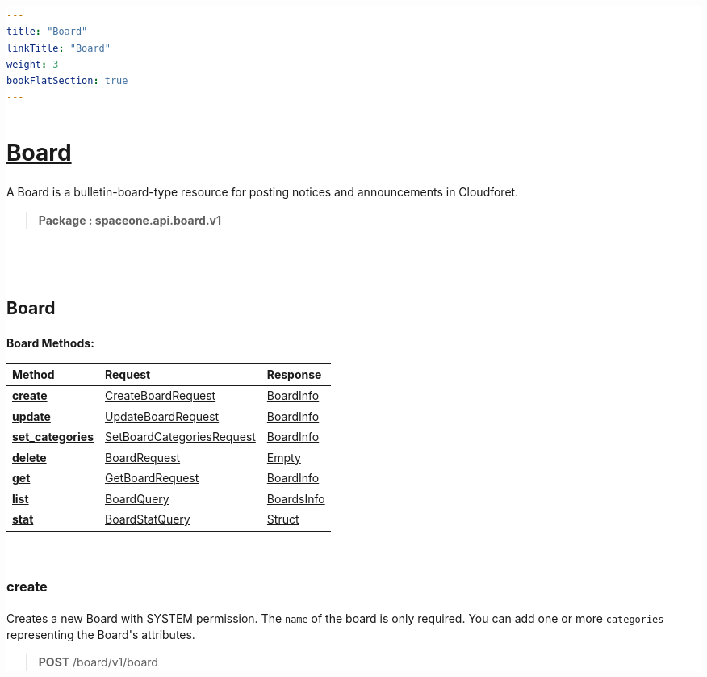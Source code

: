 ```yaml
---
title: "Board"
linkTitle: "Board"
weight: 3
bookFlatSection: true
---
```

# [Board](#Board)
A Board is a bulletin-board-type resource for posting notices and announcements in Cloudforet.


>  **Package : spaceone.api.board.v1**

<br>
<br>

## Board





**Board Methods:**


| Method | Request | Response |
| :----- | :-------- | :-------- |
| [**create**](./Board#create) | [CreateBoardRequest](Board#createboardrequest) | [BoardInfo](Board#boardinfo) |
| [**update**](./Board#update) | [UpdateBoardRequest](Board#updateboardrequest) | [BoardInfo](Board#boardinfo) |
| [**set_categories**](./Board#set_categories) | [SetBoardCategoriesRequest](Board#setboardcategoriesrequest) | [BoardInfo](Board#boardinfo) |
| [**delete**](./Board#delete) | [BoardRequest](Board#boardrequest) | [Empty](Board#empty) |
| [**get**](./Board#get) | [GetBoardRequest](Board#getboardrequest) | [BoardInfo](Board#boardinfo) |
| [**list**](./Board#list) | [BoardQuery](Board#boardquery) | [BoardsInfo](Board#boardsinfo) |
| [**stat**](./Board#stat) | [BoardStatQuery](Board#boardstatquery) | [Struct](Board#struct) |



    
<br>

### create

Creates a new Board with SYSTEM permission. The `name` of the board is only required. You can add one or more `categories` representing the Board's attributes.



> **POST** /board/v1/board
>


